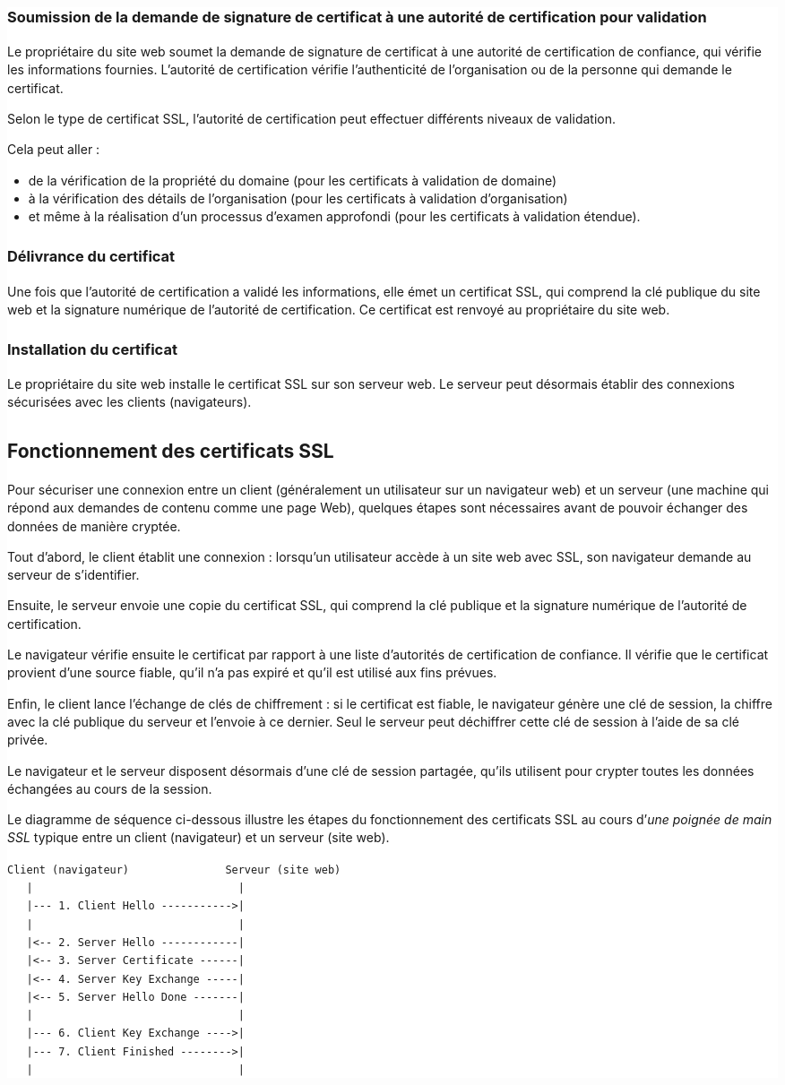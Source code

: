 ### Soumission de la demande de signature de certificat à une autorité de certification pour validation

Le propriétaire du site web soumet la demande de signature de certificat à une autorité de certification de confiance, qui vérifie les informations fournies. L’autorité de certification vérifie l’authenticité de l’organisation ou de la personne qui demande le certificat.

Selon le type de certificat SSL, l’autorité de certification peut effectuer différents niveaux de validation.

Cela peut aller :

- de la vérification de la propriété du domaine (pour les certificats à validation de domaine)
- à la vérification des détails de l’organisation (pour les certificats à validation d’organisation)
- et même à la réalisation d’un processus d’examen approfondi (pour les certificats à validation étendue).

### Délivrance du certificat

Une fois que l’autorité de certification a validé les informations, elle émet un certificat SSL, qui comprend la clé publique du site web et la signature numérique de l’autorité de certification. Ce certificat est renvoyé au propriétaire du site web.

### Installation du certificat

Le propriétaire du site web installe le certificat SSL sur son serveur web. Le serveur peut désormais établir des connexions sécurisées avec les clients (navigateurs).

## Fonctionnement des certificats SSL

Pour sécuriser une connexion entre un client (généralement un utilisateur sur un navigateur web) et un serveur (une machine qui répond aux demandes de contenu comme une page Web), quelques étapes sont nécessaires avant de pouvoir échanger des données de manière cryptée.

Tout d’abord, le client établit une connexion : lorsqu’un utilisateur accède à un site web avec SSL, son navigateur demande au serveur de s’identifier.

Ensuite, le serveur envoie une copie du certificat SSL, qui comprend la clé publique et la signature numérique de l’autorité de certification.

Le navigateur vérifie ensuite le certificat par rapport à une liste d’autorités de certification de confiance. Il vérifie que le certificat provient d’une source fiable, qu’il n’a pas expiré et qu’il est utilisé aux fins prévues.

Enfin, le client lance l’échange de clés de chiffrement : si le certificat est fiable, le navigateur génère une clé de session, la chiffre avec la clé publique du serveur et l’envoie à ce dernier. Seul le serveur peut déchiffrer cette clé de session à l’aide de sa clé privée.

Le navigateur et le serveur disposent désormais d’une clé de session partagée, qu’ils utilisent pour crypter toutes les données échangées au cours de la session.

Le diagramme de séquence ci-dessous illustre les étapes du fonctionnement des certificats SSL au cours d’_une poignée de main SSL_ typique entre un client (navigateur) et un serveur (site web).

```text
Client (navigateur)               Serveur (site web)
   |                                |
   |--- 1. Client Hello ----------->|
   |                                |
   |<-- 2. Server Hello ------------|
   |<-- 3. Server Certificate ------|
   |<-- 4. Server Key Exchange -----|
   |<-- 5. Server Hello Done -------|
   |                                |
   |--- 6. Client Key Exchange ---->|
   |--- 7. Client Finished -------->|
   |                                |
```